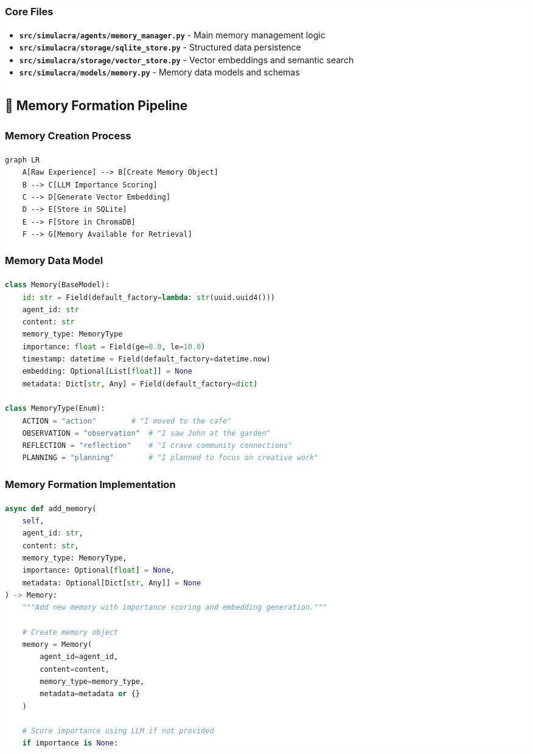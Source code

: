 ### Core Files

- **`src/simulacra/agents/memory_manager.py`** - Main memory management logic
- **`src/simulacra/storage/sqlite_store.py`** - Structured data persistence  
- **`src/simulacra/storage/vector_store.py`** - Vector embeddings and semantic search
- **`src/simulacra/models/memory.py`** - Memory data models and schemas

## 💾 Memory Formation Pipeline

### Memory Creation Process

```mermaid
graph LR
    A[Raw Experience] --> B[Create Memory Object]
    B --> C[LLM Importance Scoring]
    C --> D[Generate Vector Embedding]
    D --> E[Store in SQLite]
    E --> F[Store in ChromaDB]
    F --> G[Memory Available for Retrieval]
```

### Memory Data Model

```python
class Memory(BaseModel):
    id: str = Field(default_factory=lambda: str(uuid.uuid4()))
    agent_id: str
    content: str
    memory_type: MemoryType
    importance: float = Field(ge=0.0, le=10.0)
    timestamp: datetime = Field(default_factory=datetime.now)
    embedding: Optional[List[float]] = None
    metadata: Dict[str, Any] = Field(default_factory=dict)

class MemoryType(Enum):
    ACTION = "action"        # "I moved to the cafe"
    OBSERVATION = "observation"  # "I saw John at the garden"  
    REFLECTION = "reflection"    # "I crave community connections"
    PLANNING = "planning"        # "I planned to focus on creative work"
```

### Memory Formation Implementation

```python
async def add_memory(
    self,
    agent_id: str,
    content: str,
    memory_type: MemoryType,
    importance: Optional[float] = None,
    metadata: Optional[Dict[str, Any]] = None
) -> Memory:
    """Add new memory with importance scoring and embedding generation."""
    
    # Create memory object
    memory = Memory(
        agent_id=agent_id,
        content=content,
        memory_type=memory_type,
        metadata=metadata or {}
    )
    
    # Score importance using LLM if not provided
    if importance is None:
```